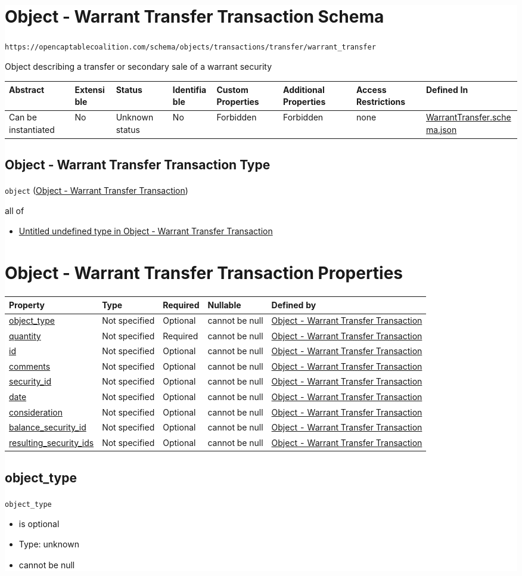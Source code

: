 # Object - Warrant Transfer Transaction Schema

```txt
https://opencaptablecoalition.com/schema/objects/transactions/transfer/warrant_transfer
```

Object describing a transfer or secondary sale of a warrant security

| Abstract            | Extensible | Status         | Identifiable | Custom Properties | Additional Properties | Access Restrictions | Defined In                                                                                                                   |
| :------------------ | :--------- | :------------- | :----------- | :---------------- | :-------------------- | :------------------ | :--------------------------------------------------------------------------------------------------------------------------- |
| Can be instantiated | No         | Unknown status | No           | Forbidden         | Forbidden             | none                | [WarrantTransfer.schema.json](../../schema/objects/transactions/transfer/WarrantTransfer.schema.json "open original schema") |

## Object - Warrant Transfer Transaction Type

`object` ([Object - Warrant Transfer Transaction](warranttransfer.md))

all of

*   [Untitled undefined type in Object - Warrant Transfer Transaction](warranttransfer-allof-0.md "check type definition")

# Object - Warrant Transfer Transaction Properties

| Property                                          | Type          | Required | Nullable       | Defined by                                                                                                                                                                                                                 |
| :------------------------------------------------ | :------------ | :------- | :------------- | :------------------------------------------------------------------------------------------------------------------------------------------------------------------------------------------------------------------------- |
| [object_type](#object_type)                       | Not specified | Optional | cannot be null | [Object - Warrant Transfer Transaction](warranttransfer-properties-object_type.md "https://opencaptablecoalition.com/schema/objects/transactions/transfer/warrant_transfer#/properties/object_type")                       |
| [quantity](#quantity)                             | Not specified | Required | cannot be null | [Object - Warrant Transfer Transaction](warranttransfer-properties-quantity.md "https://opencaptablecoalition.com/schema/objects/transactions/transfer/warrant_transfer#/properties/quantity")                             |
| [id](#id)                                         | Not specified | Optional | cannot be null | [Object - Warrant Transfer Transaction](warranttransfer-properties-id.md "https://opencaptablecoalition.com/schema/objects/transactions/transfer/warrant_transfer#/properties/id")                                         |
| [comments](#comments)                             | Not specified | Optional | cannot be null | [Object - Warrant Transfer Transaction](warranttransfer-properties-comments.md "https://opencaptablecoalition.com/schema/objects/transactions/transfer/warrant_transfer#/properties/comments")                             |
| [security_id](#security_id)                       | Not specified | Optional | cannot be null | [Object - Warrant Transfer Transaction](warranttransfer-properties-security_id.md "https://opencaptablecoalition.com/schema/objects/transactions/transfer/warrant_transfer#/properties/security_id")                       |
| [date](#date)                                     | Not specified | Optional | cannot be null | [Object - Warrant Transfer Transaction](warranttransfer-properties-date.md "https://opencaptablecoalition.com/schema/objects/transactions/transfer/warrant_transfer#/properties/date")                                     |
| [consideration](#consideration)                   | Not specified | Optional | cannot be null | [Object - Warrant Transfer Transaction](warranttransfer-properties-consideration.md "https://opencaptablecoalition.com/schema/objects/transactions/transfer/warrant_transfer#/properties/consideration")                   |
| [balance_security_id](#balance_security_id)       | Not specified | Optional | cannot be null | [Object - Warrant Transfer Transaction](warranttransfer-properties-balance_security_id.md "https://opencaptablecoalition.com/schema/objects/transactions/transfer/warrant_transfer#/properties/balance_security_id")       |
| [resulting_security_ids](#resulting_security_ids) | Not specified | Optional | cannot be null | [Object - Warrant Transfer Transaction](warranttransfer-properties-resulting_security_ids.md "https://opencaptablecoalition.com/schema/objects/transactions/transfer/warrant_transfer#/properties/resulting_security_ids") |

## object_type



`object_type`

*   is optional

*   Type: unknown

*   cannot be null
